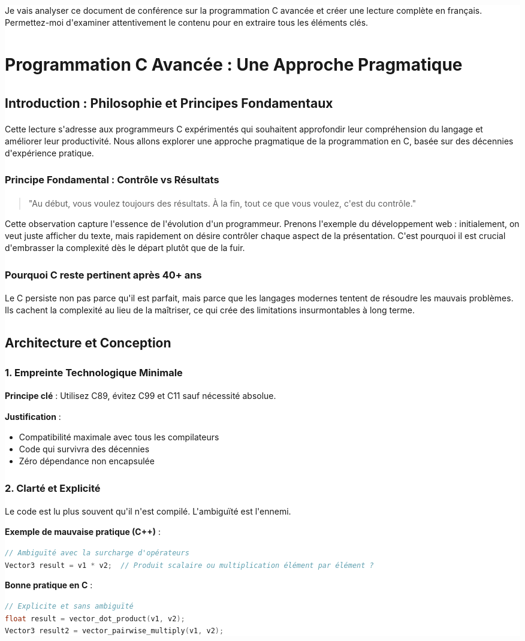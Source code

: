 Je vais analyser ce document de conférence sur la programmation C avancée et créer une lecture complète en français. Permettez-moi d'examiner attentivement le contenu pour en extraire tous les éléments clés.

# Programmation C Avancée : Une Approche Pragmatique

## Introduction : Philosophie et Principes Fondamentaux

Cette lecture s'adresse aux programmeurs C expérimentés qui souhaitent approfondir leur compréhension du langage et améliorer leur productivité. Nous allons explorer une approche pragmatique de la programmation en C, basée sur des décennies d'expérience pratique.

### Principe Fondamental : Contrôle vs Résultats

> "Au début, vous voulez toujours des résultats. À la fin, tout ce que vous voulez, c'est du contrôle."

Cette observation capture l'essence de l'évolution d'un programmeur. Prenons l'exemple du développement web : initialement, on veut juste afficher du texte, mais rapidement on désire contrôler chaque aspect de la présentation. C'est pourquoi il est crucial d'embrasser la complexité dès le départ plutôt que de la fuir.

### Pourquoi C reste pertinent après 40+ ans

Le C persiste non pas parce qu'il est parfait, mais parce que les langages modernes tentent de résoudre les mauvais problèmes. Ils cachent la complexité au lieu de la maîtriser, ce qui crée des limitations insurmontables à long terme.

## Architecture et Conception

### 1. Empreinte Technologique Minimale

**Principe clé** : Utilisez C89, évitez C99 et C11 sauf nécessité absolue.

**Justification** :
- Compatibilité maximale avec tous les compilateurs
- Code qui survivra des décennies
- Zéro dépendance non encapsulée

### 2. Clarté et Explicité

Le code est lu plus souvent qu'il n'est compilé. L'ambiguïté est l'ennemi.

**Exemple de mauvaise pratique (C++)** :
```cpp
// Ambiguïté avec la surcharge d'opérateurs
Vector3 result = v1 * v2;  // Produit scalaire ou multiplication élément par élément ?
```

**Bonne pratique en C** :
```c
// Explicite et sans ambiguïté
float result = vector_dot_product(v1, v2);
Vector3 result2 = vector_pairwise_multiply(v1, v2);
```
